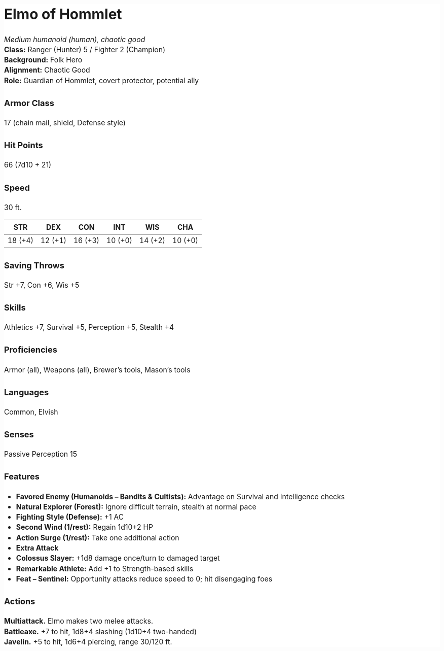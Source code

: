 
# Elmo of Hommlet  
*Medium humanoid (human), chaotic good*  
**Class:** Ranger (Hunter) 5 / Fighter 2 (Champion)  
**Background:** Folk Hero  
**Alignment:** Chaotic Good  
**Role:** Guardian of Hommlet, covert protector, potential ally



### Armor Class  
17 (chain mail, shield, Defense style)

### Hit Points  
66 (7d10 + 21)

### Speed  
30 ft.

| STR | DEX | CON | INT | WIS | CHA |
|-----|-----|-----|-----|-----|-----|
| 18 (+4) | 12 (+1) | 16 (+3) | 10 (+0) | 14 (+2) | 10 (+0) |

### Saving Throws  
Str +7, Con +6, Wis +5  
### Skills  
Athletics +7, Survival +5, Perception +5, Stealth +4  
### Proficiencies  
Armor (all), Weapons (all), Brewer’s tools, Mason’s tools  
### Languages  
Common, Elvish  
### Senses  
Passive Perception 15  

### Features  
- **Favored Enemy (Humanoids – Bandits & Cultists):** Advantage on Survival and Intelligence checks  
- **Natural Explorer (Forest):** Ignore difficult terrain, stealth at normal pace  
- **Fighting Style (Defense):** +1 AC  
- **Second Wind (1/rest):** Regain 1d10+2 HP  
- **Action Surge (1/rest):** Take one additional action  
- **Extra Attack**  
- **Colossus Slayer:** +1d8 damage once/turn to damaged target  
- **Remarkable Athlete:** Add +1 to Strength-based skills  
- **Feat – Sentinel:** Opportunity attacks reduce speed to 0; hit disengaging foes

### Actions  
**Multiattack.** Elmo makes two melee attacks.  
**Battleaxe.** +7 to hit, 1d8+4 slashing (1d10+4 two-handed)  
**Javelin.** +5 to hit, 1d6+4 piercing, range 30/120 ft.
